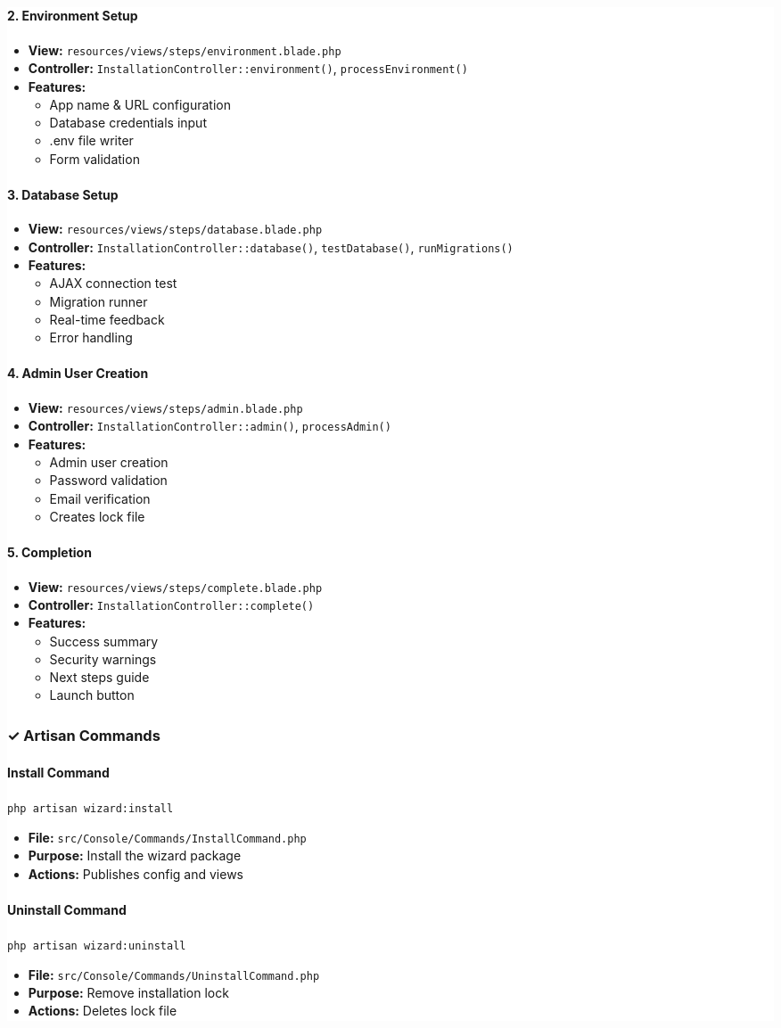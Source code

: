 #### 2. Environment Setup
- **View:** `resources/views/steps/environment.blade.php`
- **Controller:** `InstallationController::environment()`, `processEnvironment()`
- **Features:**
  - App name & URL configuration
  - Database credentials input
  - .env file writer
  - Form validation

#### 3. Database Setup
- **View:** `resources/views/steps/database.blade.php`
- **Controller:** `InstallationController::database()`, `testDatabase()`, `runMigrations()`
- **Features:**
  - AJAX connection test
  - Migration runner
  - Real-time feedback
  - Error handling

#### 4. Admin User Creation
- **View:** `resources/views/steps/admin.blade.php`
- **Controller:** `InstallationController::admin()`, `processAdmin()`
- **Features:**
  - Admin user creation
  - Password validation
  - Email verification
  - Creates lock file

#### 5. Completion
- **View:** `resources/views/steps/complete.blade.php`
- **Controller:** `InstallationController::complete()`
- **Features:**
  - Success summary
  - Security warnings
  - Next steps guide
  - Launch button

### ✓ Artisan Commands

#### Install Command
```bash
php artisan wizard:install
```
- **File:** `src/Console/Commands/InstallCommand.php`
- **Purpose:** Install the wizard package
- **Actions:** Publishes config and views

#### Uninstall Command
```bash
php artisan wizard:uninstall
```
- **File:** `src/Console/Commands/UninstallCommand.php`
- **Purpose:** Remove installation lock
- **Actions:** Deletes lock file
